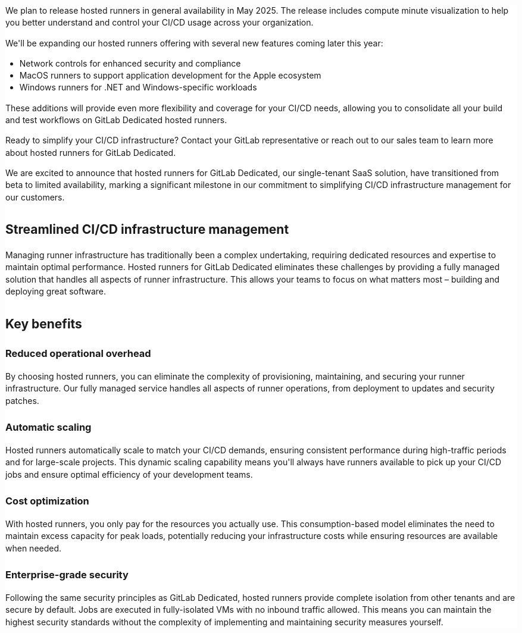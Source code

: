 We plan to release hosted runners in general availability in May 2025. The release includes compute minute visualization to help you better understand and control your CI/CD usage across your organization.

We'll be expanding our hosted runners offering with several new features coming later this year:

- Network controls for enhanced security and compliance
- MacOS runners to support application development for the Apple ecosystem
- Windows runners for .NET and Windows-specific workloads

These additions will provide even more flexibility and coverage for your CI/CD needs, allowing you to consolidate all your build and test workflows on GitLab Dedicated hosted runners.

Ready to simplify your CI/CD infrastructure? Contact your GitLab representative or reach out to our sales team to learn more about hosted runners for GitLab Dedicated.

We are excited to announce that hosted runners for GitLab Dedicated, our single-tenant SaaS solution, have transitioned from beta to limited availability, marking a significant milestone in our commitment to simplifying CI/CD infrastructure management for our customers.

## Streamlined CI/CD infrastructure management

Managing runner infrastructure has traditionally been a complex undertaking, requiring dedicated resources and expertise to maintain optimal performance. Hosted runners for GitLab Dedicated eliminates these challenges by providing a fully managed solution that handles all aspects of runner infrastructure. This allows your teams to focus on what matters most – building and deploying great software.

## Key benefits

### Reduced operational overhead

By choosing hosted runners, you can eliminate the complexity of provisioning, maintaining, and securing your runner infrastructure. Our fully managed service handles all aspects of runner operations, from deployment to updates and security patches.

### Automatic scaling

Hosted runners automatically scale to match your CI/CD demands, ensuring consistent performance during high-traffic periods and for large-scale projects. This dynamic scaling capability means you'll always have runners available to pick up your CI/CD jobs and ensure optimal efficiency of your development teams.

### Cost optimization

With hosted runners, you only pay for the resources you actually use. This consumption-based model eliminates the need to maintain excess capacity for peak loads, potentially reducing your infrastructure costs while ensuring resources are available when needed.

### Enterprise-grade security

Following the same security principles as GitLab Dedicated, hosted runners provide complete isolation from other tenants and are secure by default. Jobs are executed in fully-isolated VMs with no inbound traffic allowed. This means you can maintain the highest security standards without the complexity of implementing and maintaining security measures yourself.
